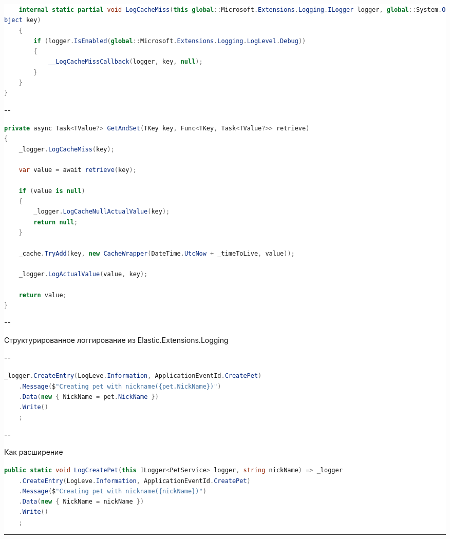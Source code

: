 ```csharp
    internal static partial void LogCacheMiss(this global::Microsoft.Extensions.Logging.ILogger logger, global::System.Object key)
    {
        if (logger.IsEnabled(global::Microsoft.Extensions.Logging.LogLevel.Debug))
        {
            __LogCacheMissCallback(logger, key, null);
        }
    }
}
```

--

```csharp
private async Task<TValue?> GetAndSet(TKey key, Func<TKey, Task<TValue?>> retrieve)
{
    _logger.LogCacheMiss(key);

    var value = await retrieve(key);

    if (value is null)
    {
        _logger.LogCacheNullActualValue(key);
        return null;
    }

    _cache.TryAdd(key, new CacheWrapper(DateTime.UtcNow + _timeToLive, value));

    _logger.LogActualValue(value, key);

    return value;
}
```

--

Структурированное логгирование из Elastic.Extensions.Logging

--

```csharp
_logger.CreateEntry(LogLeve.Information, ApplicationEventId.CreatePet)
    .Message($"Creating pet with nickname({pet.NickName})")
    .Data(new { NickName = pet.NickName })
    .Write()
    ;
```

--

Как расширение

```csharp
public static void LogCreatePet(this ILogger<PetService> logger, string nickName) => _logger
    .CreateEntry(LogLeve.Information, ApplicationEventId.CreatePet)
    .Message($"Creating pet with nickname({nickName})")
    .Data(new { NickName = nickName })
    .Write()
    ;
```

---